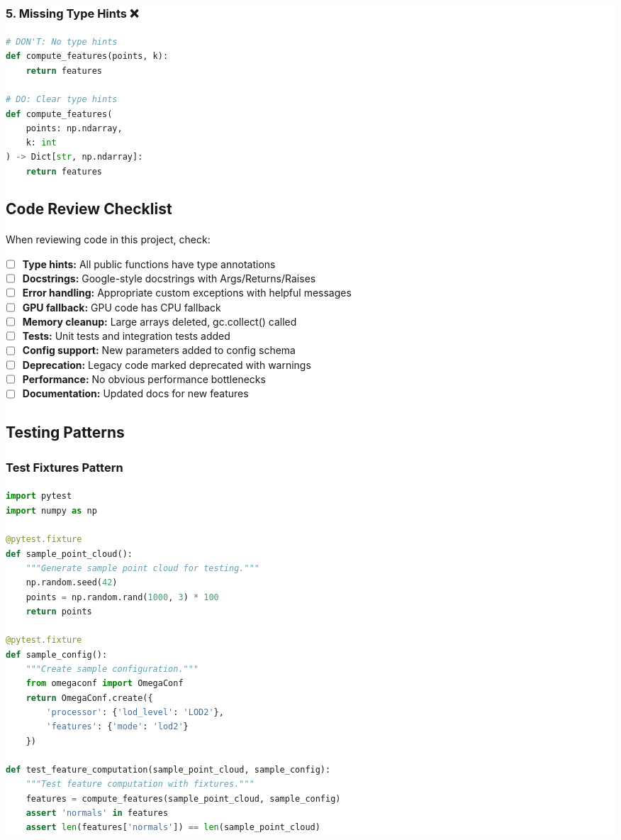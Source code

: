 ```python
```

### 5. Missing Type Hints ❌

```python
# DON'T: No type hints
def compute_features(points, k):
    return features

# DO: Clear type hints
def compute_features(
    points: np.ndarray,
    k: int
) -> Dict[str, np.ndarray]:
    return features
```

## Code Review Checklist

When reviewing code in this project, check:

- [ ] **Type hints:** All public functions have type annotations
- [ ] **Docstrings:** Google-style docstrings with Args/Returns/Raises
- [ ] **Error handling:** Appropriate custom exceptions with helpful messages
- [ ] **GPU fallback:** GPU code has CPU fallback
- [ ] **Memory cleanup:** Large arrays deleted, gc.collect() called
- [ ] **Tests:** Unit tests and integration tests added
- [ ] **Config support:** New parameters added to config schema
- [ ] **Deprecation:** Legacy code marked deprecated with warnings
- [ ] **Performance:** No obvious performance bottlenecks
- [ ] **Documentation:** Updated docs for new features

## Testing Patterns

### Test Fixtures Pattern

```python
import pytest
import numpy as np

@pytest.fixture
def sample_point_cloud():
    """Generate sample point cloud for testing."""
    np.random.seed(42)
    points = np.random.rand(1000, 3) * 100
    return points

@pytest.fixture
def sample_config():
    """Create sample configuration."""
    from omegaconf import OmegaConf
    return OmegaConf.create({
        'processor': {'lod_level': 'LOD2'},
        'features': {'mode': 'lod2'}
    })

def test_feature_computation(sample_point_cloud, sample_config):
    """Test feature computation with fixtures."""
    features = compute_features(sample_point_cloud, sample_config)
    assert 'normals' in features
    assert len(features['normals']) == len(sample_point_cloud)
```
